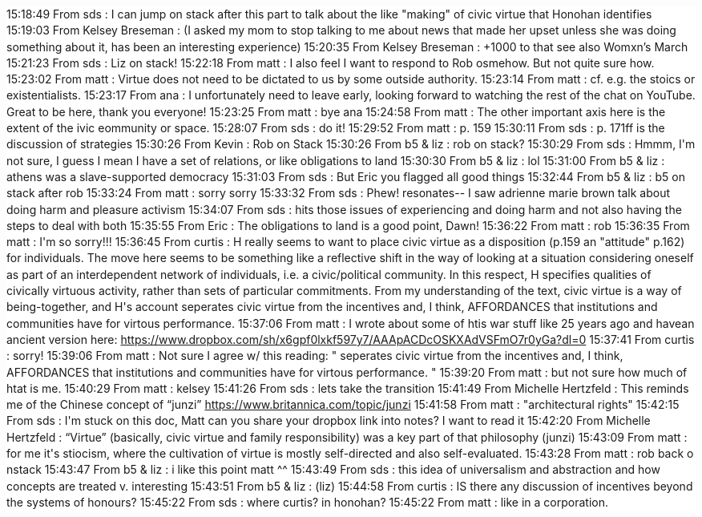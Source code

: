 15:18:49	 From sds : I can jump on stack after this part to talk about the like "making" of civic virtue that Honohan identifies
15:19:03	 From Kelsey Breseman : (I asked my mom to stop talking to me about news that made her upset unless she was doing something about it, has been an interesting experience)
15:20:35	 From Kelsey Breseman : +1000 to that see also Womxn’s March
15:21:23	 From sds : Liz on stack!
15:22:18	 From matt : I also feel I want to respond to Rob osmehow.  But not quite sure how. 
15:23:02	 From matt : Virtue does not need to be dictated to us by some outside authority. 
15:23:14	 From matt : cf. e.g. the stoics or existentialists.
15:23:17	 From ana : I unfortunately need to leave early, looking forward to watching the rest of the chat on YouTube. Great to be here, thank you everyone!
15:23:25	 From matt : bye ana
15:24:58	 From matt : The other important axis here is the extent of the ivic eommunity or space.
15:28:07	 From sds : do it!
15:29:52	 From matt : p. 159
15:30:11	 From sds : p. 171ff is the discussion of strategies
15:30:26	 From Kevin : Rob on Stack
15:30:26	 From b5 & liz : rob on stack?
15:30:29	 From sds : Hmmm, I'm not sure, I guess I mean I have a set of relations, or like obligations to land
15:30:30	 From b5 & liz : lol
15:31:00	 From b5 & liz : athens was a slave-supported democracy
15:31:03	 From sds : But Eric you flagged all good things
15:32:44	 From b5 & liz : b5 on stack after rob
15:33:24	 From matt : sorry sorry
15:33:32	 From sds : Phew! resonates-- I saw adrienne marie brown talk about doing harm and pleasure activism
15:34:07	 From sds : hits those issues of experiencing and doing harm and not also having the steps to deal with both
15:35:55	 From Eric : The obligations to land is a good point, Dawn!
15:36:22	 From matt : rob
15:36:35	 From matt : I'm so sorry!!!
15:36:45	 From curtis : H really seems to want to place civic virtue as a disposition (p.159 an "attitude" p.162) for individuals. The move here seems to be something like a reflective shift in the way of looking at a situation considering oneself as part of an interdependent network of individuals, i.e. a civic/political community. In this respect, H specifies qualities of civically virtuous activity, rather than sets of particular commitments. From my understanding of the text, civic virtue is a way of being-together, and H's account seperates civic virtue from the incentives and, I think, AFFORDANCES that institutions and communities have for virtous performance.
15:37:06	 From matt : I wrote about some of htis war stuff like 25 years ago and havean ancient version here: https://www.dropbox.com/sh/x6gpf0lxkf597y7/AAApACDcOSKXAdVSFmO7r0yGa?dl=0 
15:37:41	 From curtis : sorry!
15:39:06	 From matt : Not sure I agree w/ this reading: " seperates civic virtue from the incentives and, I think, AFFORDANCES that institutions and communities have for virtous performance. "
15:39:20	 From matt : but not sure how much of htat is me.
15:40:29	 From matt : kelsey
15:41:26	 From sds : lets take the transition
15:41:49	 From Michelle Hertzfeld : This reminds me of the Chinese concept of “junzi” https://www.britannica.com/topic/junzi
15:41:58	 From matt : "architectural rights"
15:42:15	 From sds : I'm stuck on this doc, Matt can you share your dropbox link into notes? I want to read it
15:42:20	 From Michelle Hertzfeld : “Virtue” (basically, civic virtue and family responsibility) was a key part of that philosophy (junzi)
15:43:09	 From matt : for me it's stiocism, where the cultivation of virtue is mostly self-directed and  also self-evaluated. 
15:43:28	 From matt : rob back o nstack
15:43:47	 From b5 & liz : i like this point matt ^^
15:43:49	 From sds : this  idea of universalism and abstraction and how concepts are treated v. interesting
15:43:51	 From b5 & liz : (liz)
15:44:58	 From curtis : IS there any discussion of incentives beyond the systems of honours?
15:45:22	 From sds : where curtis? in honohan?
15:45:22	 From matt : like in a corporation.